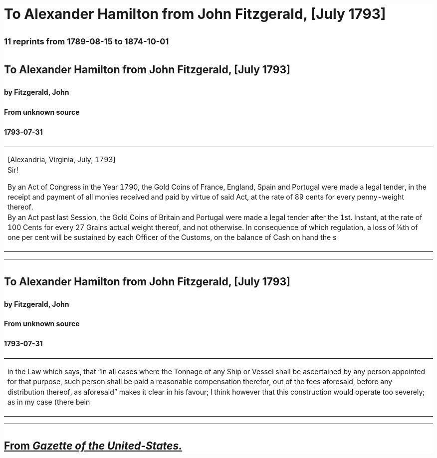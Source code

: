 
# To Alexander Hamilton from John Fitzgerald, [July 1793]

### 11 reprints from 1789-08-15 to 1874-10-01

## To Alexander Hamilton from John Fitzgerald, [July 1793]

#### by Fitzgerald, John

#### From unknown source

#### 1793-07-31

<table style="width: 100%;"><tr><td style="width: 50%">

[Alexandria, Virginia, July, 1793]  
Sir!  
  
By an Act of Congress in the Year 1790, the Gold Coins of France, England, Spain and Portugal were made a legal tender, in the receipt and payment of all monies received and paid by virtue of said Act, at the rate of 89 cents for every penny-weight thereof.  
By an Act past last Session, the Gold Coins of Britain and Portugal were made a legal tender after the 1st. Instant, at the rate of 100 Cents for every 27 Grains actual weight thereof, and not otherwise. In consequence of which regulation, a loss of ⅛th of one per cent will be sustained by each Officer of the Customs, on the balance of Cash on hand the s
</td></tr></table>

---

## To Alexander Hamilton from John Fitzgerald, [July 1793]

#### by Fitzgerald, John

#### From unknown source

#### 1793-07-31

<table style="width: 100%;"><tr><td style="width: 50%">

 in the Law which says, that “in all cases where the Tonnage of any Ship or Vessel shall be ascertained by any person appointed for that purpose, such person shall be paid a reasonable compensation therefor, out of the fees aforesaid, before any distribution thereof, as aforesaid” makes it clear in his favour; I think however that this construction would operate too severely; as in my case (there bein
</td></tr></table>

---

## [From _Gazette of the United-States._](https://www.loc.gov/resource/sn83030483/1789-08-15/ed-1/?sp=4)
